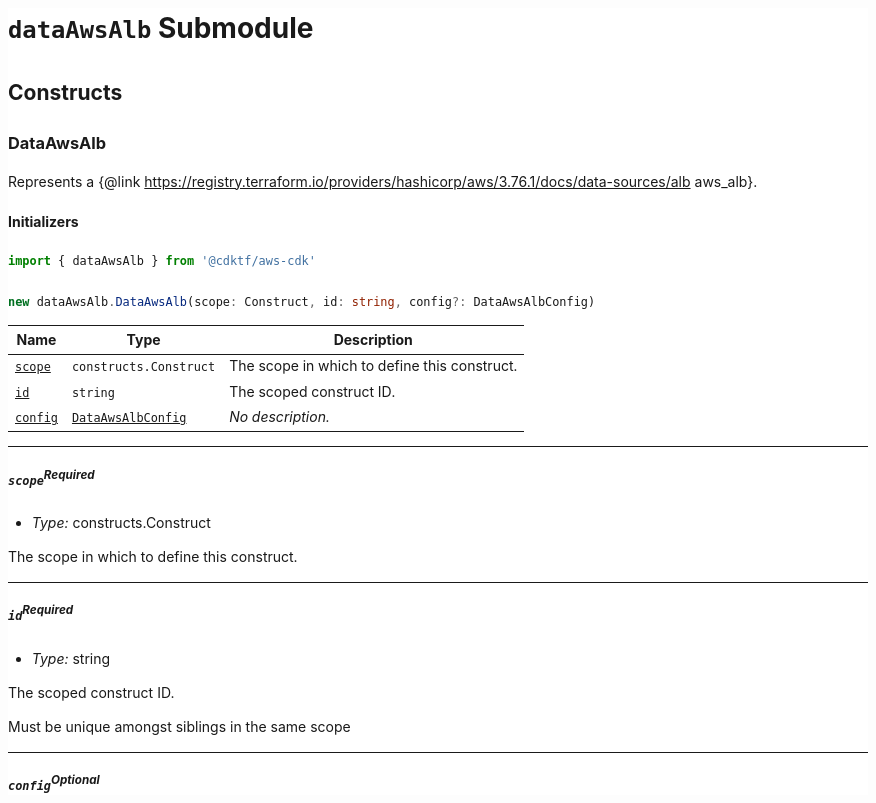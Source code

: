 # `dataAwsAlb` Submodule <a name="`dataAwsAlb` Submodule" id="@cdktf/aws-cdk.dataAwsAlb"></a>

## Constructs <a name="Constructs" id="Constructs"></a>

### DataAwsAlb <a name="DataAwsAlb" id="@cdktf/aws-cdk.dataAwsAlb.DataAwsAlb"></a>

Represents a {@link https://registry.terraform.io/providers/hashicorp/aws/3.76.1/docs/data-sources/alb aws_alb}.

#### Initializers <a name="Initializers" id="@cdktf/aws-cdk.dataAwsAlb.DataAwsAlb.Initializer"></a>

```typescript
import { dataAwsAlb } from '@cdktf/aws-cdk'

new dataAwsAlb.DataAwsAlb(scope: Construct, id: string, config?: DataAwsAlbConfig)
```

| **Name** | **Type** | **Description** |
| --- | --- | --- |
| <code><a href="#@cdktf/aws-cdk.dataAwsAlb.DataAwsAlb.Initializer.parameter.scope">scope</a></code> | <code>constructs.Construct</code> | The scope in which to define this construct. |
| <code><a href="#@cdktf/aws-cdk.dataAwsAlb.DataAwsAlb.Initializer.parameter.id">id</a></code> | <code>string</code> | The scoped construct ID. |
| <code><a href="#@cdktf/aws-cdk.dataAwsAlb.DataAwsAlb.Initializer.parameter.config">config</a></code> | <code><a href="#@cdktf/aws-cdk.dataAwsAlb.DataAwsAlbConfig">DataAwsAlbConfig</a></code> | *No description.* |

---

##### `scope`<sup>Required</sup> <a name="scope" id="@cdktf/aws-cdk.dataAwsAlb.DataAwsAlb.Initializer.parameter.scope"></a>

- *Type:* constructs.Construct

The scope in which to define this construct.

---

##### `id`<sup>Required</sup> <a name="id" id="@cdktf/aws-cdk.dataAwsAlb.DataAwsAlb.Initializer.parameter.id"></a>

- *Type:* string

The scoped construct ID.

Must be unique amongst siblings in the same scope

---

##### `config`<sup>Optional</sup> <a name="config" id="@cdktf/aws-cdk.dataAwsAlb.DataAwsAlb.Initializer.parameter.config"></a>
